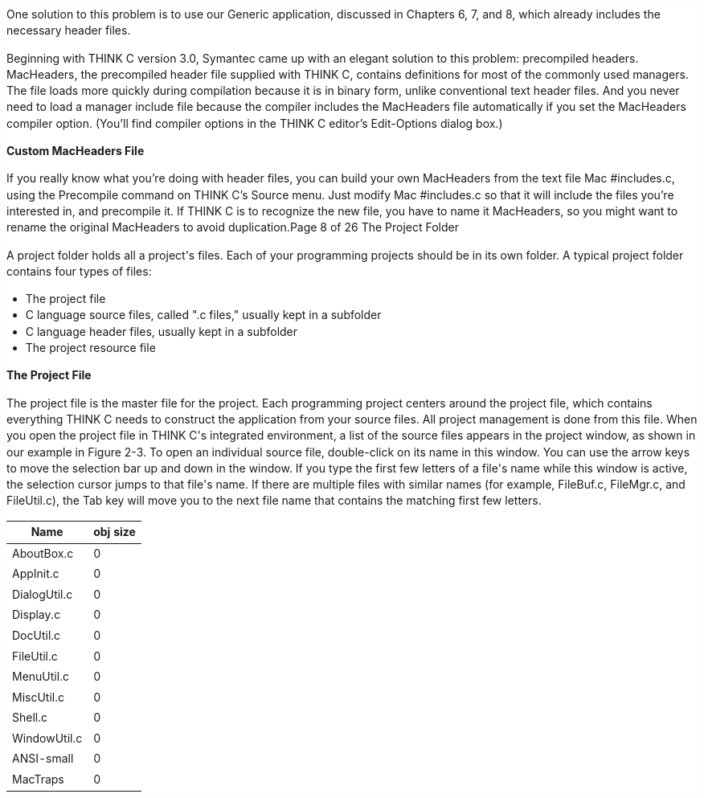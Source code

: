 One solution to this problem is to use our Generic application, discussed in Chapters 6, 7, and 8, which already includes the necessary header files.

Beginning with THINK C version 3.0, Symantec came up with an elegant solution to this problem: precompiled headers. MacHeaders, the precompiled header file supplied with THINK C, contains definitions for most of the commonly used managers. The file loads more quickly during compilation because it is in binary form, unlike conventional text header files. And you never need to load a manager include file because the compiler includes the MacHeaders file automatically if you set the MacHeaders compiler option. (You’ll find compiler options in the THINK C editor’s Edit-Options dialog box.)

**Custom MacHeaders File**

If you really know what you’re doing with header files, you can build your own MacHeaders from the text file Mac #includes.c, using the Precompile command on THINK C’s Source menu. Just modify Mac #includes.c so that it will include the files you’re interested in, and precompile it. If THINK C is to recognize the new file, you have to name it MacHeaders, so you might want to rename the original MacHeaders to avoid duplication.Page 8 of 26
The Project Folder

A project folder holds all a project's files. Each of your programming projects should be in its own folder. A typical project folder contains four types of files:

- The project file
- C language source files, called ".c files," usually kept in a subfolder
- C language header files, usually kept in a subfolder
- The project resource file

**The Project File**

The project file is the master file for the project. Each programming project centers around the project file, which contains everything THINK C needs to construct the application from your source files. All project management is done from this file. When you open the project file in THINK C's integrated environment, a list of the source files appears in the project window, as shown in our example in Figure 2-3. To open an individual source file, double-click on its name in this window. You can use the arrow keys to move the selection bar up and down in the window. If you type the first few letters of a file's name while this window is active, the selection cursor jumps to that file's name. If there are multiple files with similar names (for example, FileBuf.c, FileMgr.c, and FileUtil.c), the Tab key will move you to the next file name that contains the matching first few letters.

| Name           | obj size |
|----------------|----------|
| AboutBox.c     | 0        |
| AppInit.c      | 0        |
| DialogUtil.c   | 0        |
| Display.c      | 0        |
| DocUtil.c      | 0        |
| FileUtil.c     | 0        |
| MenuUtil.c     | 0        |
| MiscUtil.c     | 0        |
| Shell.c        | 0        |
| WindowUtil.c   | 0        |
| ANSI-small     | 0        |
| MacTraps       | 0        |
